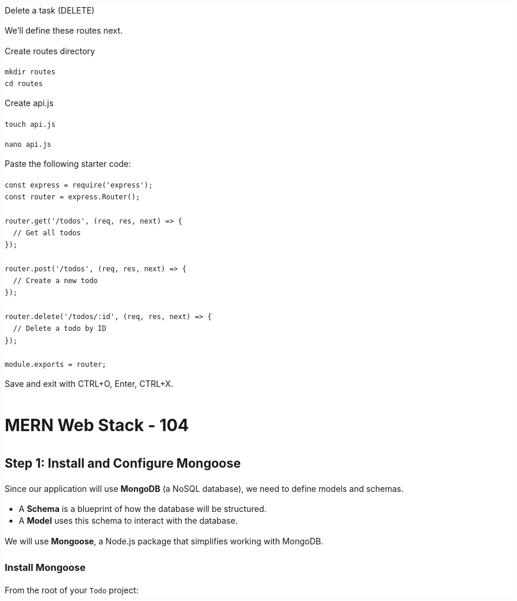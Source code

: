 Delete a task (DELETE)

We’ll define these routes next.

Create routes directory

```
mkdir routes
cd routes
```

Create api.js

```
touch api.js
```

```
nano api.js
```

Paste the following starter code:

```
const express = require('express');
const router = express.Router();

router.get('/todos', (req, res, next) => {
  // Get all todos
});

router.post('/todos', (req, res, next) => {
  // Create a new todo
});

router.delete('/todos/:id', (req, res, next) => {
  // Delete a todo by ID
});

module.exports = router;
```

Save and exit with CTRL+O, Enter, CTRL+X.

# MERN Web Stack - 104

## Step 1: Install and Configure Mongoose

Since our application will use **MongoDB** (a NoSQL database), we need to define models and schemas.  
- A **Schema** is a blueprint of how the database will be structured.  
- A **Model** uses this schema to interact with the database.  

We will use **Mongoose**, a Node.js package that simplifies working with MongoDB.

### Install Mongoose
From the root of your `Todo` project:
